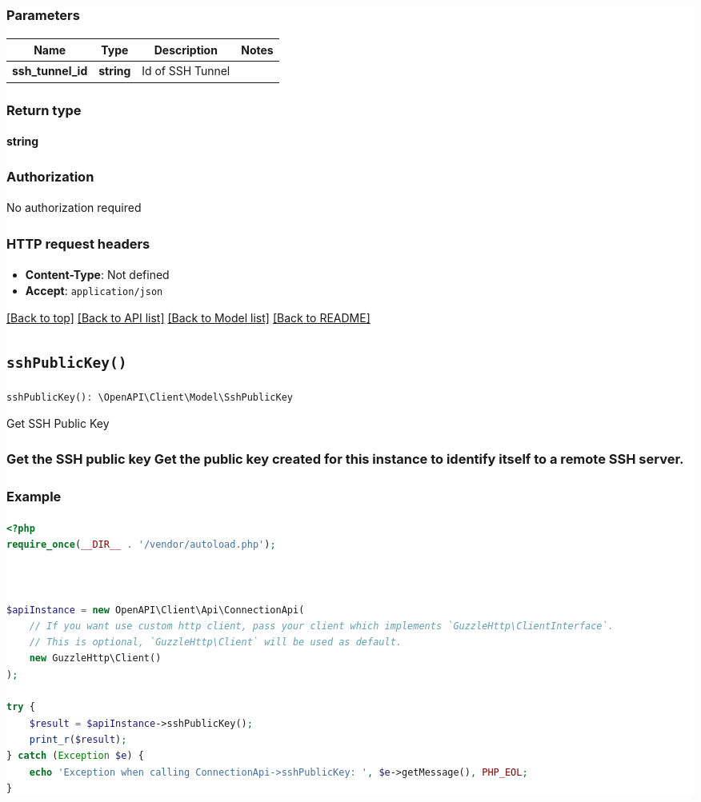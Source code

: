 ### Parameters

Name | Type | Description  | Notes
------------- | ------------- | ------------- | -------------
 **ssh_tunnel_id** | **string**| Id of SSH Tunnel |

### Return type

**string**

### Authorization

No authorization required

### HTTP request headers

- **Content-Type**: Not defined
- **Accept**: `application/json`

[[Back to top]](#) [[Back to API list]](../../README.md#endpoints)
[[Back to Model list]](../../README.md#models)
[[Back to README]](../../README.md)

## `sshPublicKey()`

```php
sshPublicKey(): \OpenAPI\Client\Model\SshPublicKey
```

Get SSH Public Key

### Get the SSH public key  Get the public key created for this instance to identify itself to a remote SSH server.

### Example

```php
<?php
require_once(__DIR__ . '/vendor/autoload.php');



$apiInstance = new OpenAPI\Client\Api\ConnectionApi(
    // If you want use custom http client, pass your client which implements `GuzzleHttp\ClientInterface`.
    // This is optional, `GuzzleHttp\Client` will be used as default.
    new GuzzleHttp\Client()
);

try {
    $result = $apiInstance->sshPublicKey();
    print_r($result);
} catch (Exception $e) {
    echo 'Exception when calling ConnectionApi->sshPublicKey: ', $e->getMessage(), PHP_EOL;
}
```
